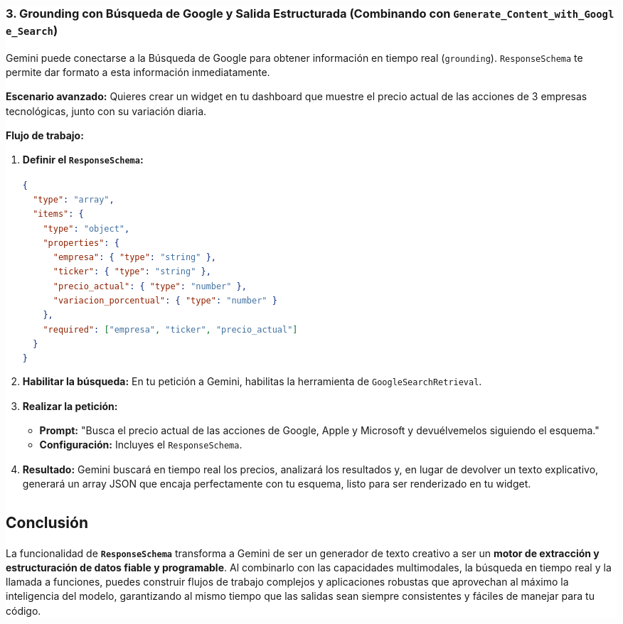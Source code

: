 ### 3. Grounding con Búsqueda de Google y Salida Estructurada (Combinando con `Generate_Content_with_Google_Search`)

Gemini puede conectarse a la Búsqueda de Google para obtener información en tiempo real (`grounding`). `ResponseSchema` te permite dar formato a esta información inmediatamente.

**Escenario avanzado:** Quieres crear un widget en tu dashboard que muestre el precio actual de las acciones de 3 empresas tecnológicas, junto con su variación diaria.

**Flujo de trabajo:**

1.  **Definir el `ResponseSchema`:**
    ```json
    {
      "type": "array",
      "items": {
        "type": "object",
        "properties": {
          "empresa": { "type": "string" },
          "ticker": { "type": "string" },
          "precio_actual": { "type": "number" },
          "variacion_porcentual": { "type": "number" }
        },
        "required": ["empresa", "ticker", "precio_actual"]
      }
    }
    ```

2.  **Habilitar la búsqueda:** En tu petición a Gemini, habilitas la herramienta de `GoogleSearchRetrieval`.

3.  **Realizar la petición:**
    *   **Prompt:** "Busca el precio actual de las acciones de Google, Apple y Microsoft y devuélvemelos siguiendo el esquema."
    *   **Configuración:** Incluyes el `ResponseSchema`.

4.  **Resultado:** Gemini buscará en tiempo real los precios, analizará los resultados y, en lugar de devolver un texto explicativo, generará un array JSON que encaja perfectamente con tu esquema, listo para ser renderizado en tu widget.

## Conclusión

La funcionalidad de **`ResponseSchema`** transforma a Gemini de ser un generador de texto creativo a ser un **motor de extracción y estructuración de datos fiable y programable**. Al combinarlo con las capacidades multimodales, la búsqueda en tiempo real y la llamada a funciones, puedes construir flujos de trabajo complejos y aplicaciones robustas que aprovechan al máximo la inteligencia del modelo, garantizando al mismo tiempo que las salidas sean siempre consistentes y fáciles de manejar para tu código.